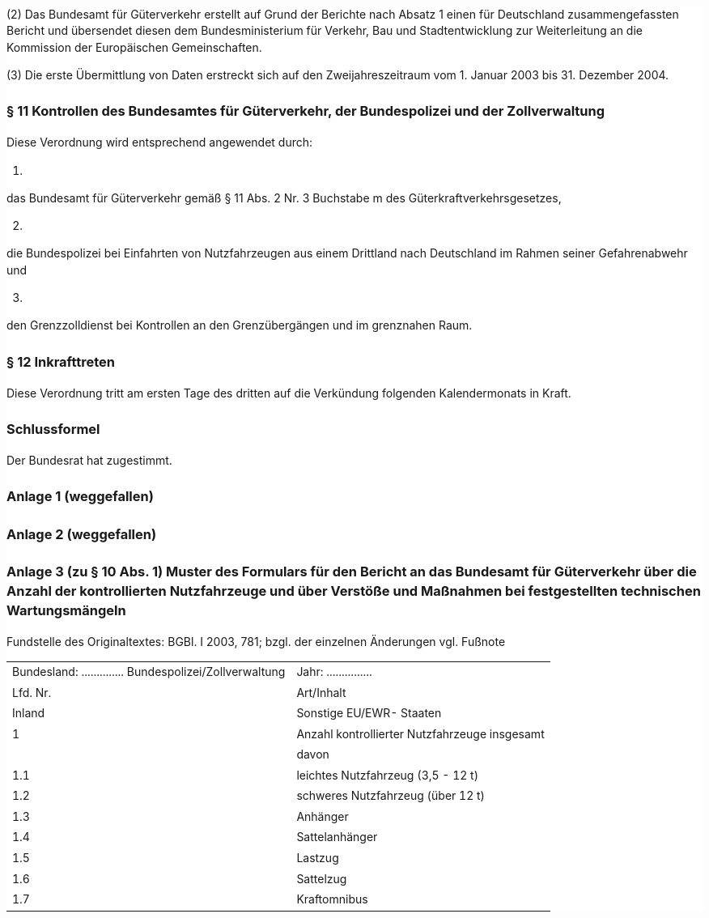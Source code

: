 (2) Das Bundesamt für Güterverkehr erstellt auf Grund der Berichte nach Absatz 1 einen für Deutschland zusammengefassten Bericht und übersendet diesen dem Bundesministerium für Verkehr, Bau und Stadtentwicklung zur Weiterleitung an die Kommission der Europäischen Gemeinschaften.

(3) Die erste Übermittlung von Daten erstreckt sich auf den Zweijahreszeitraum vom 1. Januar 2003 bis 31. Dezember 2004.

### § 11 Kontrollen des Bundesamtes für Güterverkehr, der Bundespolizei und der Zollverwaltung

Diese Verordnung wird entsprechend angewendet durch:

1.  
das Bundesamt für Güterverkehr gemäß § 11 Abs. 2 Nr. 3 Buchstabe m des Güterkraftverkehrsgesetzes,

2.  
die Bundespolizei bei Einfahrten von Nutzfahrzeugen aus einem Drittland nach Deutschland im Rahmen seiner Gefahrenabwehr und

3.  
den Grenzzolldienst bei Kontrollen an den Grenzübergängen und im grenznahen Raum.

### § 12 Inkrafttreten

Diese Verordnung tritt am ersten Tage des dritten auf die Verkündung folgenden Kalendermonats in Kraft.

### Schlussformel

Der Bundesrat hat zugestimmt.

### Anlage 1 (weggefallen)

### Anlage 2 (weggefallen)

### Anlage 3 (zu § 10 Abs. 1) Muster des Formulars für den Bericht an das Bundesamt für Güterverkehr über die Anzahl der kontrollierten Nutzfahrzeuge und über Verstöße und Maßnahmen bei festgestellten technischen Wartungsmängeln

Fundstelle des Originaltextes: BGBl. I 2003, 781;
bzgl. der einzelnen Änderungen vgl. Fußnote

|                                                         |                                                                 |
|---------------------------------------------------------|-----------------------------------------------------------------|
| Bundesland: .............. Bundespolizei/Zollverwaltung | Jahr: ...............                                           |
| Lfd. Nr.                                                | Art/Inhalt                                                      |
| Inland                                                  | Sonstige EU/EWR- Staaten                                        |
| 1                                                       | Anzahl kontrollierter Nutzfahrzeuge insgesamt                   |
|                                                         | davon                                                           |
| 1.1                                                     | leichtes Nutzfahrzeug (3,5 - 12 t)                              |
| 1.2                                                     | schweres Nutzfahrzeug (über 12 t)                               |
| 1.3                                                     | Anhänger                                                        |
| 1.4                                                     | Sattelanhänger                                                  |
| 1.5                                                     | Lastzug                                                         |
| 1.6                                                     | Sattelzug                                                       |
| 1.7                                                     | Kraftomnibus                                                    |